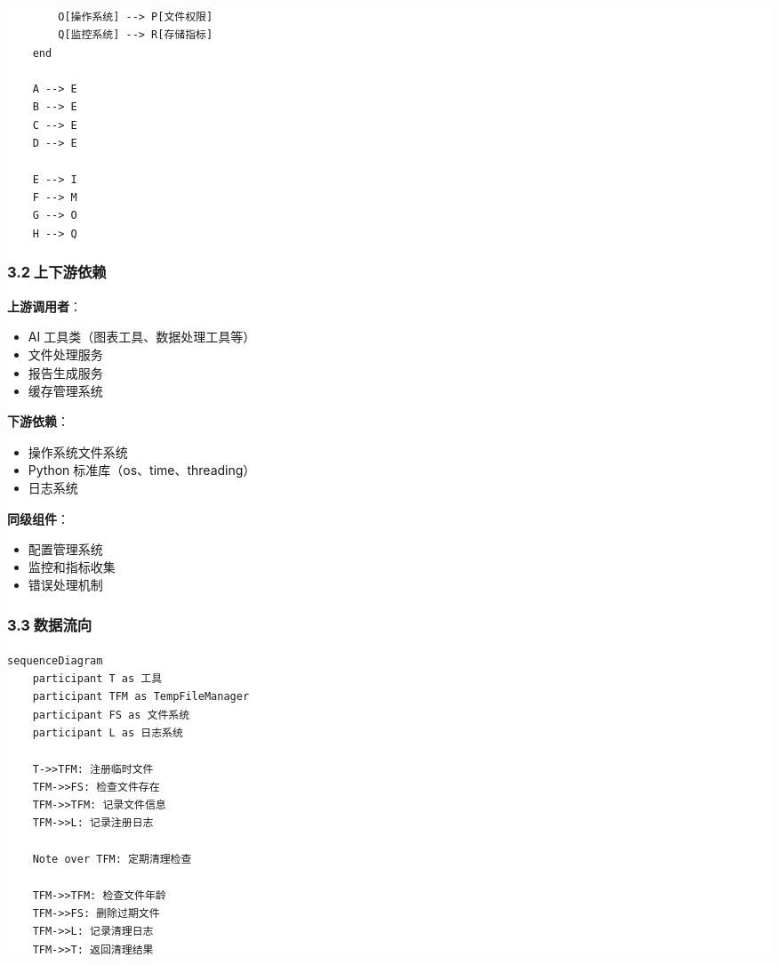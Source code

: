 ```mermaid
        O[操作系统] --> P[文件权限]
        Q[监控系统] --> R[存储指标]
    end
    
    A --> E
    B --> E
    C --> E
    D --> E
    
    E --> I
    F --> M
    G --> O
    H --> Q
```

### 3.2 上下游依赖

**上游调用者**：
- AI 工具类（图表工具、数据处理工具等）
- 文件处理服务
- 报告生成服务
- 缓存管理系统

**下游依赖**：
- 操作系统文件系统
- Python 标准库（os、time、threading）
- 日志系统

**同级组件**：
- 配置管理系统
- 监控和指标收集
- 错误处理机制

### 3.3 数据流向

```mermaid
sequenceDiagram
    participant T as 工具
    participant TFM as TempFileManager
    participant FS as 文件系统
    participant L as 日志系统

    T->>TFM: 注册临时文件
    TFM->>FS: 检查文件存在
    TFM->>TFM: 记录文件信息
    TFM->>L: 记录注册日志
    
    Note over TFM: 定期清理检查
    
    TFM->>TFM: 检查文件年龄
    TFM->>FS: 删除过期文件
    TFM->>L: 记录清理日志
    TFM->>T: 返回清理结果
```
